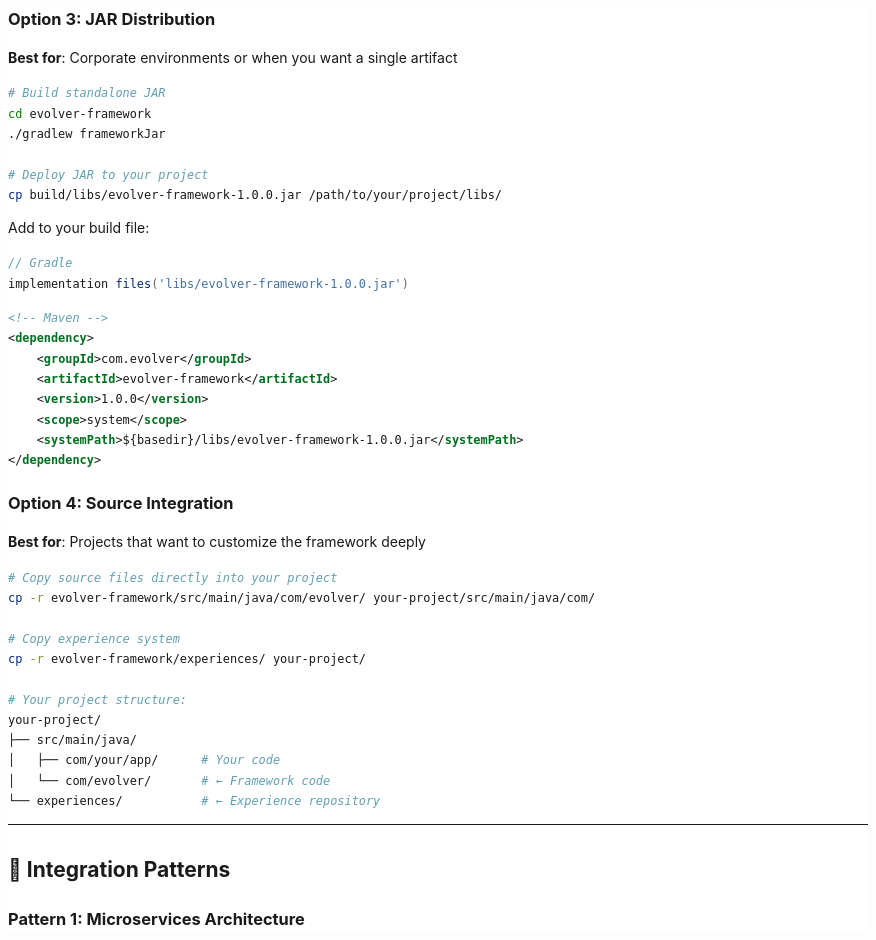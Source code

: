 ### Option 3: JAR Distribution  
**Best for**: Corporate environments or when you want a single artifact

```bash
# Build standalone JAR
cd evolver-framework
./gradlew frameworkJar

# Deploy JAR to your project
cp build/libs/evolver-framework-1.0.0.jar /path/to/your/project/libs/
```

Add to your build file:
```gradle
// Gradle
implementation files('libs/evolver-framework-1.0.0.jar')
```

```xml
<!-- Maven -->
<dependency>
    <groupId>com.evolver</groupId>
    <artifactId>evolver-framework</artifactId>
    <version>1.0.0</version>
    <scope>system</scope>
    <systemPath>${basedir}/libs/evolver-framework-1.0.0.jar</systemPath>
</dependency>
```

### Option 4: Source Integration
**Best for**: Projects that want to customize the framework deeply

```bash
# Copy source files directly into your project
cp -r evolver-framework/src/main/java/com/evolver/ your-project/src/main/java/com/

# Copy experience system
cp -r evolver-framework/experiences/ your-project/

# Your project structure:
your-project/
├── src/main/java/
│   ├── com/your/app/      # Your code
│   └── com/evolver/       # ← Framework code
└── experiences/           # ← Experience repository
```

---

## 🔧 Integration Patterns

### Pattern 1: Microservices Architecture
